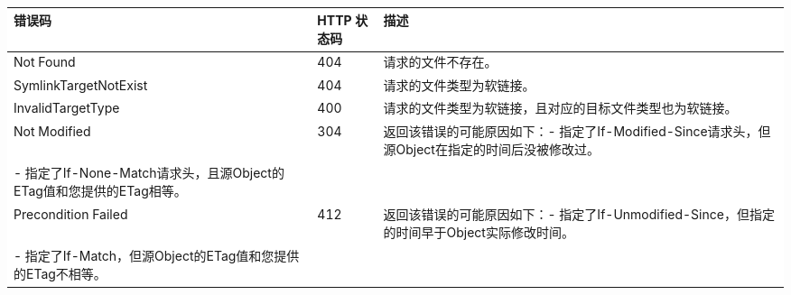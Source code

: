 |错误码|HTTP 状态码|描述|
|:--|:-------|:-|
|Not Found|404|请求的文件不存在。|
|SymlinkTargetNotExist|404|请求的文件类型为软链接。|
|InvalidTargetType|400|请求的文件类型为软链接，且对应的目标文件类型也为软链接。|
|Not Modified|304|返回该错误的可能原因如下：-   指定了If-Modified-Since请求头，但源Object在指定的时间后没被修改过。
-   指定了If-None-Match请求头，且源Object的ETag值和您提供的ETag相等。 |
|Precondition Failed|412|返回该错误的可能原因如下：-   指定了If-Unmodified-Since，但指定的时间早于Object实际修改时间。
-   指定了If-Match，但源Object的ETag值和您提供的ETag不相等。 |

